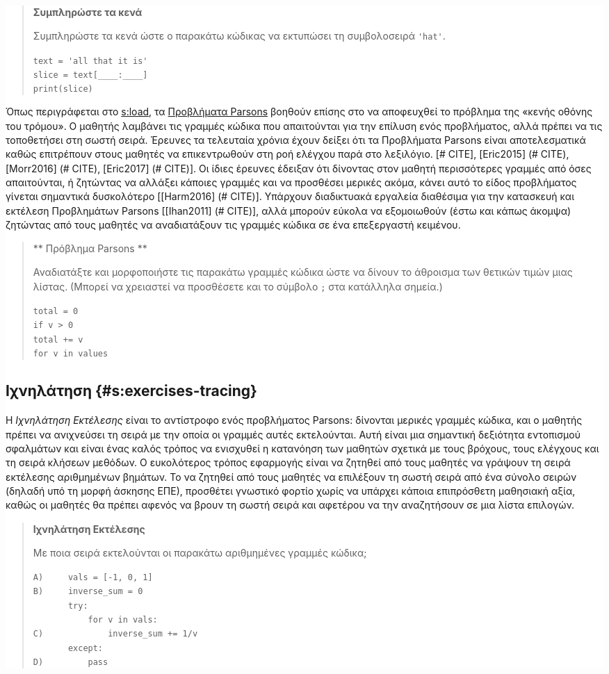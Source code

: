 > **Συμπληρώστε τα κενά**
>
> Συμπληρώστε τα κενά ώστε ο παρακάτω κώδικας να εκτυπώσει τη συμβολοσειρά `'hat'`.
>
>     text = 'all that it is'
>     slice = text[____:____]
>     print(slice)

Όπως περιγράφεται στο [s:load](#CHAPTER), τα [Προβλήματα Parsons](#g:parsons-problems) βοηθούν επίσης στο να αποφευχθεί το πρόβλημα της «κενής οθόνης του τρόμου». Ο μαθητής λαμβάνει τις γραμμές κώδικα που απαιτούνται για την επίλυση ενός προβλήματος, αλλά πρέπει να τις τοποθετήσει στη σωστή σειρά. Έρευνες τα τελευταία χρόνια έχουν δείξει ότι τα Προβλήματα Parsons είναι αποτελεσματικά καθώς επιτρέπουν στους μαθητές να επικεντρωθούν στη ροή ελέγχου παρά στο λεξιλόγιο. [# CITE], [Eric2015] (# CITE), [Morr2016] (# CITE), [Eric2017] (# CITE)]. Οι ίδιες έρευνες έδειξαν ότι δίνοντας στον μαθητή περισσότερες γραμμές από όσες απαιτούνται, ή ζητώντας να αλλάξει κάποιες γραμμές και να προσθέσει μερικές ακόμα, κάνει αυτό το είδος προβλήματος γίνεται σημαντικά δυσκολότερο [[Harm2016] (# CITE)]. Υπάρχουν διαδικτυακά εργαλεία διαθέσιμα για την κατασκευή και εκτέλεση Προβλημάτων Parsons [[Ihan2011] (# CITE)], αλλά μπορούν εύκολα να εξομοιωθούν (έστω και κάπως άκομψα) ζητώντας από τους μαθητές να αναδιατάξουν τις γραμμές κώδικα σε ένα επεξεργαστή κειμένου.

> ** Πρόβλημα Parsons **
>
> Αναδιατάξτε και μορφοποιήστε τις παρακάτω γραμμές κώδικα ώστε να δίνουν το άθροισμα των θετικών τιμών μιας λίστας.
> (Μπορεί να χρειαστεί να προσθέσετε και το σύμβολο `;` στα κατάλληλα σημεία.)
>
>     total = 0
>     if v > 0
>     total += v
>     for v in values


## Ιχνηλάτηση {#s:exercises-tracing}

Η *Ιχνηλάτηση Εκτέλεσης* είναι το αντίστροφο ενός προβλήματος Parsons: δίνονται μερικές γραμμές κώδικα, και ο μαθητής πρέπει να ανιχνεύσει τη σειρά με την οποία οι γραμμές αυτές εκτελούνται. Αυτή είναι μια σημαντική δεξιότητα εντοπισμού σφαλμάτων και είναι ένας καλός τρόπος να ενισχυθεί η κατανόηση των μαθητών σχετικά με τους βρόχους, τους ελέγχους και τη σειρά κλήσεων μεθόδων. Ο ευκολότερος τρόπος εφαρμογής είναι να ζητηθεί από τους μαθητές να γράψουν τη σειρά εκτέλεσης αριθμημένων βημάτων. Το να ζητηθεί από τους μαθητές να επιλέξουν τη σωστή σειρά από ένα σύνολο σειρών (δηλαδή υπό τη μορφή άσκησης ΕΠΕ), προσθέτει γνωστικό φορτίο χωρίς να υπάρχει κάποια επιπρόσθετη μαθησιακή αξία, καθώς οι μαθητές θα πρέπει αφενός να βρουν τη σωστή σειρά και αφετέρου να την αναζητήσουν σε μια λίστα επιλογών.

> **Ιχνηλάτηση Εκτέλεσης**
>
> Με ποια σειρά εκτελούνται οι παρακάτω αριθμημένες γραμμές κώδικα;
>
>     A)     vals = [-1, 0, 1]
>     B)     inverse_sum = 0
>            try:
>                for v in vals:
>     C)             inverse_sum += 1/v
>            except:
>     D)         pass
